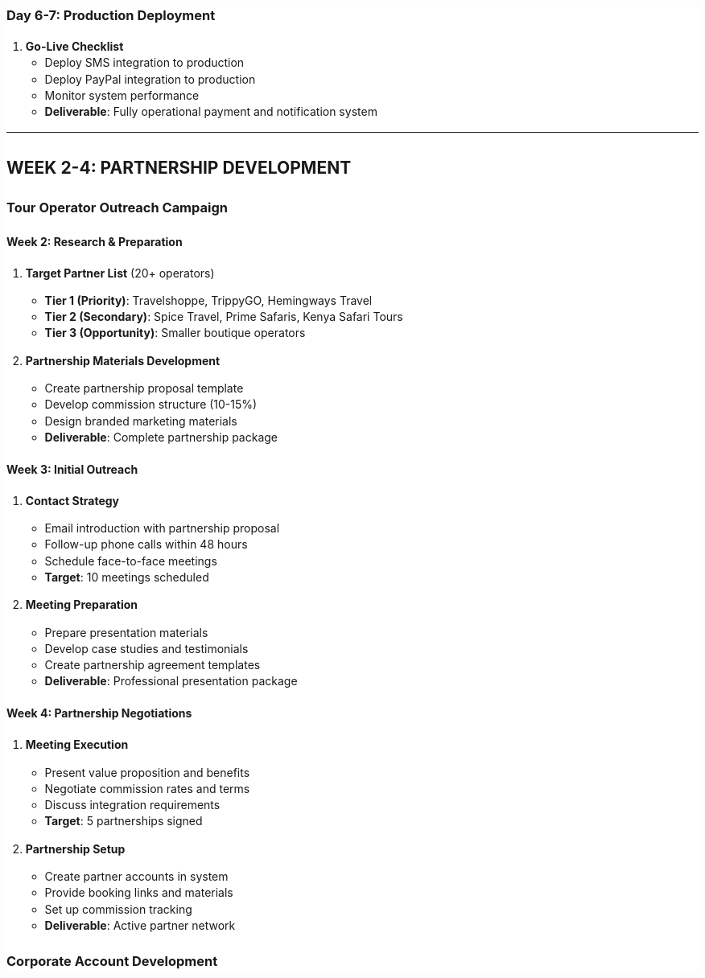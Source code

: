 ### **Day 6-7: Production Deployment**
1. **Go-Live Checklist**
   - Deploy SMS integration to production
   - Deploy PayPal integration to production
   - Monitor system performance
   - **Deliverable**: Fully operational payment and notification system

---

## **WEEK 2-4: PARTNERSHIP DEVELOPMENT**

### **Tour Operator Outreach Campaign**

#### **Week 2: Research & Preparation**
1. **Target Partner List** (20+ operators)
   - **Tier 1 (Priority)**: Travelshoppe, TrippyGO, Hemingways Travel
   - **Tier 2 (Secondary)**: Spice Travel, Prime Safaris, Kenya Safari Tours
   - **Tier 3 (Opportunity)**: Smaller boutique operators

2. **Partnership Materials Development**
   - Create partnership proposal template
   - Develop commission structure (10-15%)
   - Design branded marketing materials
   - **Deliverable**: Complete partnership package

#### **Week 3: Initial Outreach**
1. **Contact Strategy**
   - Email introduction with partnership proposal
   - Follow-up phone calls within 48 hours
   - Schedule face-to-face meetings
   - **Target**: 10 meetings scheduled

2. **Meeting Preparation**
   - Prepare presentation materials
   - Develop case studies and testimonials
   - Create partnership agreement templates
   - **Deliverable**: Professional presentation package

#### **Week 4: Partnership Negotiations**
1. **Meeting Execution**
   - Present value proposition and benefits
   - Negotiate commission rates and terms
   - Discuss integration requirements
   - **Target**: 5 partnerships signed

2. **Partnership Setup**
   - Create partner accounts in system
   - Provide booking links and materials
   - Set up commission tracking
   - **Deliverable**: Active partner network

### **Corporate Account Development**
